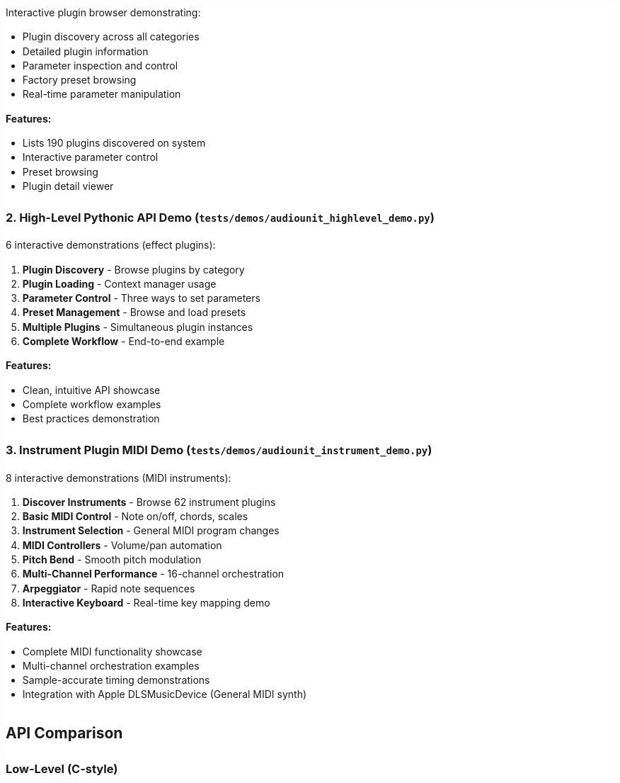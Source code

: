 Interactive plugin browser demonstrating:
- Plugin discovery across all categories
- Detailed plugin information
- Parameter inspection and control
- Factory preset browsing
- Real-time parameter manipulation

**Features:**
- Lists 190 plugins discovered on system
- Interactive parameter control
- Preset browsing
- Plugin detail viewer

### 2. High-Level Pythonic API Demo (`tests/demos/audiounit_highlevel_demo.py`)

6 interactive demonstrations (effect plugins):
1. **Plugin Discovery** - Browse plugins by category
2. **Plugin Loading** - Context manager usage
3. **Parameter Control** - Three ways to set parameters
4. **Preset Management** - Browse and load presets
5. **Multiple Plugins** - Simultaneous plugin instances
6. **Complete Workflow** - End-to-end example

**Features:**
- Clean, intuitive API showcase
- Complete workflow examples
- Best practices demonstration

### 3. Instrument Plugin MIDI Demo (`tests/demos/audiounit_instrument_demo.py`)

8 interactive demonstrations (MIDI instruments):
1. **Discover Instruments** - Browse 62 instrument plugins
2. **Basic MIDI Control** - Note on/off, chords, scales
3. **Instrument Selection** - General MIDI program changes
4. **MIDI Controllers** - Volume/pan automation
5. **Pitch Bend** - Smooth pitch modulation
6. **Multi-Channel Performance** - 16-channel orchestration
7. **Arpeggiator** - Rapid note sequences
8. **Interactive Keyboard** - Real-time key mapping demo

**Features:**
- Complete MIDI functionality showcase
- Multi-channel orchestration examples
- Sample-accurate timing demonstrations
- Integration with Apple DLSMusicDevice (General MIDI synth)

## API Comparison

### Low-Level (C-style)
